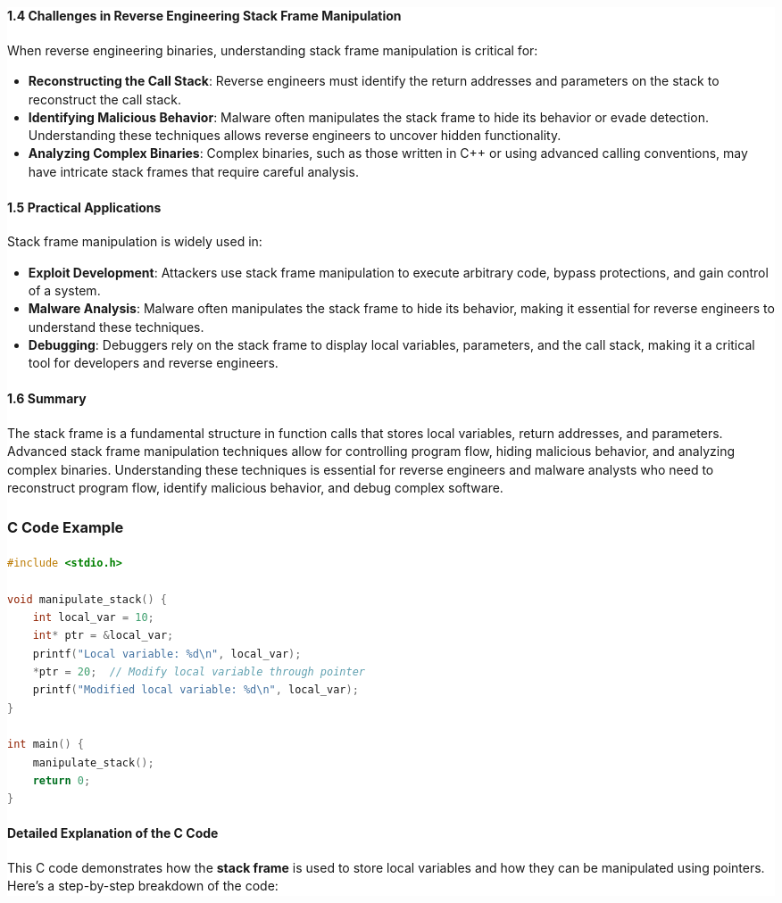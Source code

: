 #### **1.4 Challenges in Reverse Engineering Stack Frame Manipulation**

When reverse engineering binaries, understanding stack frame manipulation is critical for:
- **Reconstructing the Call Stack**: Reverse engineers must identify the return addresses and parameters on the stack to reconstruct the call stack.
- **Identifying Malicious Behavior**: Malware often manipulates the stack frame to hide its behavior or evade detection. Understanding these techniques allows reverse engineers to uncover hidden functionality.
- **Analyzing Complex Binaries**: Complex binaries, such as those written in C++ or using advanced calling conventions, may have intricate stack frames that require careful analysis.

#### **1.5 Practical Applications**

Stack frame manipulation is widely used in:
- **Exploit Development**: Attackers use stack frame manipulation to execute arbitrary code, bypass protections, and gain control of a system.
- **Malware Analysis**: Malware often manipulates the stack frame to hide its behavior, making it essential for reverse engineers to understand these techniques.
- **Debugging**: Debuggers rely on the stack frame to display local variables, parameters, and the call stack, making it a critical tool for developers and reverse engineers.

#### **1.6 Summary**

The stack frame is a fundamental structure in function calls that stores local variables, return addresses, and parameters. Advanced stack frame manipulation techniques allow for controlling program flow, hiding malicious behavior, and analyzing complex binaries. Understanding these techniques is essential for reverse engineers and malware analysts who need to reconstruct program flow, identify malicious behavior, and debug complex software.



### **C Code Example**
```c
#include <stdio.h>

void manipulate_stack() {
    int local_var = 10;
    int* ptr = &local_var;
    printf("Local variable: %d\n", local_var);
    *ptr = 20;  // Modify local variable through pointer
    printf("Modified local variable: %d\n", local_var);
}

int main() {
    manipulate_stack();
    return 0;
}
```

#### **Detailed Explanation of the C Code**

This C code demonstrates how the **stack frame** is used to store local variables and how they can be manipulated using pointers. Here’s a step-by-step breakdown of the code:
